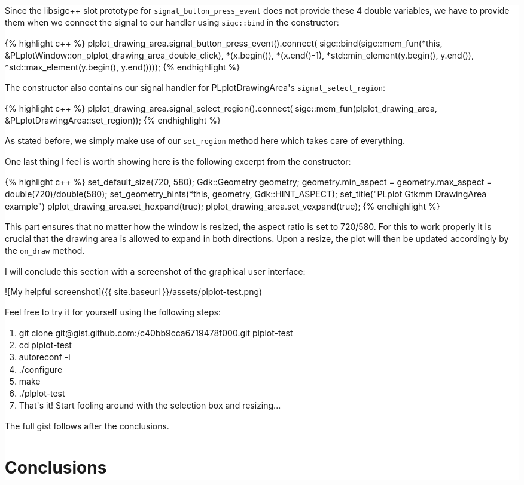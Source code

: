 Since the libsigc++ slot prototype for `signal_button_press_event` does not provide these 4 double variables, we have to provide them when we connect the signal to our handler using `sigc::bind` in the constructor:

{% highlight c++ %}
  plplot_drawing_area.signal_button_press_event().connect(
      sigc::bind(sigc::mem_fun(*this, &PLplotWindow::on_plplot_drawing_area_double_click),
      *(x.begin()), *(x.end()-1), *std::min_element(y.begin(), y.end()), *std::max_element(y.begin(), y.end())));
{% endhighlight %}

The constructor also contains our signal handler for PLplotDrawingArea's `signal_select_region`:

{% highlight c++ %}
  plplot_drawing_area.signal_select_region().connect(
     sigc::mem_fun(plplot_drawing_area, &PLplotDrawingArea::set_region));
{% endhighlight %}

As stated before, we simply make use of our `set_region` method here which takes care of everything.

One last thing I feel is worth showing here is the following excerpt from the constructor:

{% highlight c++ %}
set_default_size(720, 580);
Gdk::Geometry geometry;
geometry.min_aspect = geometry.max_aspect = double(720)/double(580);
set_geometry_hints(*this, geometry, Gdk::HINT_ASPECT);
set_title("PLplot Gtkmm DrawingArea example")
plplot_drawing_area.set_hexpand(true);
plplot_drawing_area.set_vexpand(true);
{% endhighlight %}

This part ensures that no matter how the window is resized, the aspect ratio is set to 720/580.
For this to work properly it is crucial that the drawing area is allowed to expand in both directions. Upon a resize, the plot will then be updated accordingly by the `on_draw` method.

I will conclude this section with a screenshot of the graphical user interface:

![My helpful screenshot]({{ site.baseurl }}/assets/plplot-test.png)

Feel free to try it for yourself using the following steps:

1. git clone git@gist.github.com:/c40bb9cca6719478f000.git plplot-test
2. cd plplot-test
3. autoreconf -i
4. ./configure
5. make
6. ./plplot-test
7. That's it! Start fooling around with the selection box and resizing...

The full gist follows after the conclusions.

# Conclusions
